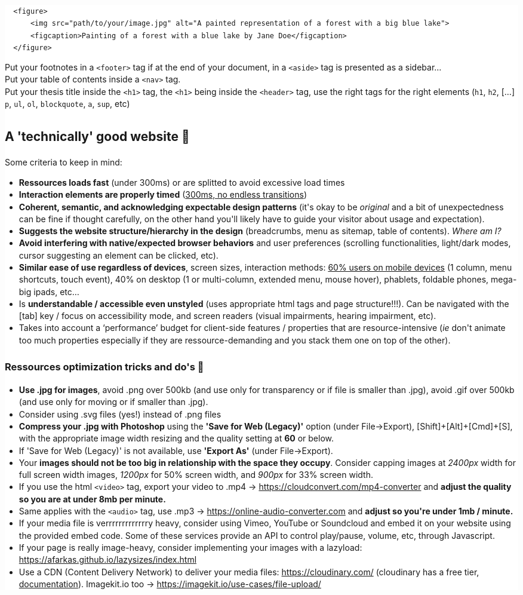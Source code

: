 ```
  <figure>
      <img src="path/to/your/image.jpg" alt="A painted representation of a forest with a big blue lake">
      <figcaption>Painting of a forest with a blue lake by Jane Doe</figcaption>
  </figure>
```

Put your footnotes in a `<footer>` tag if at the end of your document, in a `<aside>` tag is presented as a sidebar…<br>
Put your table of contents inside a `<nav>` tag.<br>
Put your thesis title inside the `<h1>` tag, the `<h1>` being inside the `<header>` tag, use the right tags for the right elements (`h1`, `h2`, […] `p`, `ul`, `ol`, `blockquote`, `a`, `sup`, etc)

## A 'technically' good website 📌

Some criteria to keep in mind:

- **Ressources loads fast** (under 300ms) or are splitted to avoid excessive load times
- **Interaction elements are properly timed** ([300ms, no endless transitions](https://ux.stackexchange.com/questions/66604/optimal-duration-for-animating-transitions ))
- **Coherent, semantic, and acknowledging expectable design patterns** (it's okay to be *original* and a bit of unexpectedness can be fine if thought carefully, on the other hand you'll likely have to guide your visitor about usage and expectation).
- **Suggests the website structure/hierarchy in the design** (breadcrumbs, menu as sitemap, table of contents). *Where am I?*
- **Avoid interfering with native/expected browser behaviors** and user preferences (scrolling functionalities, light/dark modes, cursor suggesting an element can be clicked, etc). 
- **Similar ease of use regardless of devices**, screen sizes, interaction methods: [60% users on mobile devices](https://gs.statcounter.com/platform-market-share/desktop-mobile-tablet) (1 column, menu shortcuts, touch event), 40% on desktop (1 or multi-column, extended menu, mouse hover), phablets, foldable phones, mega-big ipads, etc…
- Is **understandable / accessible even unstyled** (uses appropriate html tags and page structure!!!). Can be navigated with the [tab] key / focus on accessibility mode, and screen readers (visual impairments, hearing impairment, etc).
- Takes into account a ‘performance’ budget for client-side features / properties that are resource-intensive (*ie* don't animate too much properties especially if they are ressource-demanding and you stack them one on top of the other).

### Ressources optimization tricks and do's 🚀

- **Use .jpg for images**, avoid .png over 500kb (and use only for transparency or if file is smaller than .jpg), avoid .gif over 500kb (and use only for moving or if smaller than .jpg).
- Consider using .svg files (yes!) instead of .png files
- **Compress your .jpg with Photoshop** using the **'Save for Web (Legacy)'** option (under File->Export), [Shift]+[Alt]+[Cmd]+[S], with the appropriate image width resizing and the quality setting at **60** or below.
- If 'Save for Web (Legacy)' is not available, use **'Export As'** (under File->Export).
- Your **images should not be too big in relationship with the space they occupy**. Consider capping images at *2400px* width for full screen width images, *1200px* for 50% screen width, and *900px* for 33% screen width.
- If you use the html `<video>` tag, export your video to .mp4 -> https://cloudconvert.com/mp4-converter and **adjust the quality so you are at under 8mb per minute.**
- Same applies with the `<audio>` tag, use .mp3 -> https://online-audio-converter.com and **adjust so you're under 1mb / minute.**
- If your media file is verrrrrrrrrrrrry heavy, consider using Vimeo, YouTube or Soundcloud and embed it on your website using the provided embed code. Some of these services provide an API to control play/pause, volume, etc, through Javascript.
- If your page is really image-heavy, consider implementing your images with a lazyload: https://afarkas.github.io/lazysizes/index.html
- Use a CDN (Content Delivery Network) to deliver your media files: https://cloudinary.com/ (cloudinary has a free tier, [documentation](https://cloudinary.com/documentation/image_optimization)). Imagekit.io too -> https://imagekit.io/use-cases/file-upload/ 
